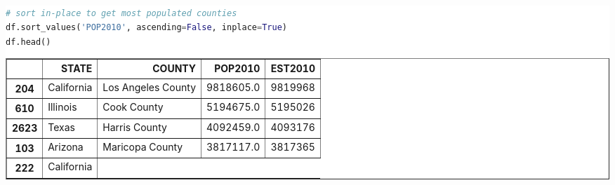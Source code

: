 


```python
# sort in-place to get most populated counties
df.sort_values('POP2010', ascending=False, inplace=True)
df.head()
```




<div>
<style scoped>
    .dataframe tbody tr th:only-of-type {
        vertical-align: middle;
    }

    .dataframe tbody tr th {
        vertical-align: top;
    }

    .dataframe thead th {
        text-align: right;
    }
</style>
<table border="1" class="dataframe">
  <thead>
    <tr style="text-align: right;">
      <th></th>
      <th>STATE</th>
      <th>COUNTY</th>
      <th>POP2010</th>
      <th>EST2010</th>
    </tr>
  </thead>
  <tbody>
    <tr>
      <th>204</th>
      <td>California</td>
      <td>Los Angeles County</td>
      <td>9818605.0</td>
      <td>9819968</td>
    </tr>
    <tr>
      <th>610</th>
      <td>Illinois</td>
      <td>Cook County</td>
      <td>5194675.0</td>
      <td>5195026</td>
    </tr>
    <tr>
      <th>2623</th>
      <td>Texas</td>
      <td>Harris County</td>
      <td>4092459.0</td>
      <td>4093176</td>
    </tr>
    <tr>
      <th>103</th>
      <td>Arizona</td>
      <td>Maricopa County</td>
      <td>3817117.0</td>
      <td>3817365</td>
    </tr>
    <tr>
      <th>222</th>
      <td>California</td>